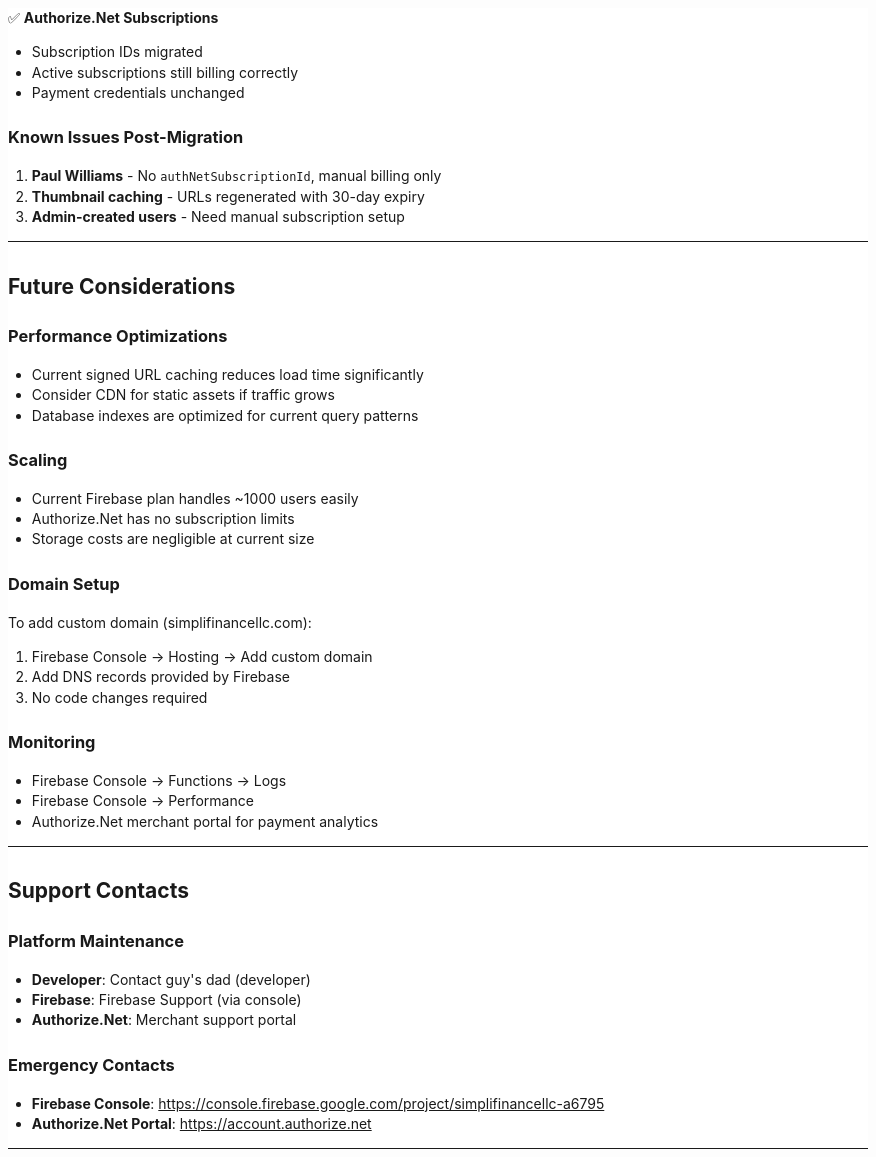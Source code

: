✅ **Authorize.Net Subscriptions**
- Subscription IDs migrated
- Active subscriptions still billing correctly
- Payment credentials unchanged

### Known Issues Post-Migration

1. **Paul Williams** - No `authNetSubscriptionId`, manual billing only
2. **Thumbnail caching** - URLs regenerated with 30-day expiry
3. **Admin-created users** - Need manual subscription setup

---

## Future Considerations

### Performance Optimizations
- Current signed URL caching reduces load time significantly
- Consider CDN for static assets if traffic grows
- Database indexes are optimized for current query patterns

### Scaling
- Current Firebase plan handles ~1000 users easily
- Authorize.Net has no subscription limits
- Storage costs are negligible at current size

### Domain Setup
To add custom domain (simplifinancellc.com):
1. Firebase Console → Hosting → Add custom domain
2. Add DNS records provided by Firebase
3. No code changes required

### Monitoring
- Firebase Console → Functions → Logs
- Firebase Console → Performance
- Authorize.Net merchant portal for payment analytics

---

## Support Contacts

### Platform Maintenance
- **Developer**: Contact guy's dad (developer)
- **Firebase**: Firebase Support (via console)
- **Authorize.Net**: Merchant support portal

### Emergency Contacts
- **Firebase Console**: https://console.firebase.google.com/project/simplifinancellc-a6795
- **Authorize.Net Portal**: https://account.authorize.net

---